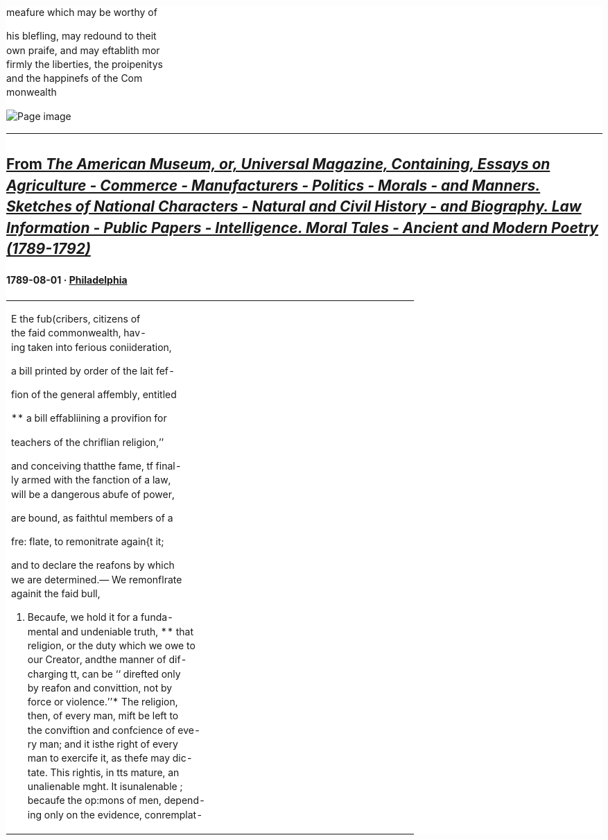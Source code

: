 meafure which may be worthy of  
  
his blefling, may redound to theit  
own praife, and may eftablith mor  
firmly the liberties, the proipenitys  
and the happinefs of the Com  
monwealth
</td><td style="width: 50%; max-height: 75%; margin: auto; display: block;">
<img alt="Page image" src="https://iiif.archive.org/image/iiif/2/sim_american-apollo_1788-06_7%2Fsim_american-apollo_1788-06_7_jp2.zip%2Fsim_american-apollo_1788-06_7_jp2%2Fsim_american-apollo_1788-06_7_0050.jp2/pct:17.664670658682635,9.252669039145907,58.046407185628745,74.17704626334519/,600/0/default.jpg"/>
</td>
</tr></table>

---

## [From _The American Museum, or, Universal Magazine, Containing, Essays on Agriculture - Commerce - Manufacturers - Politics - Morals - and Manners. Sketches of National Characters - Natural and Civil History - and Biography. Law Information - Public Papers - Intelligence. Moral Tales - Ancient and Modern Poetry (1789-1792)_](https://archive.org/details/sim_american-museum-or-universal-magazine_1789-08_6_2/page/n27/mode/1up?view=theater)

#### 1789-08-01 &middot; [Philadelphia](http://dbpedia.org/resource/Philadelphia)

<table style="width: 100%;"><tr><td style="width: 50%">

  
E the fub(cribers, citizens of  
the faid commonwealth, hav-  
ing taken into ferious coniideration,  
  
a bill printed by order of the lait fef-  
  
fion of the general affembly, entitled  
  
** a bill effabliining a provifion for  
  
teachers of the chriflian religion,’’  
  
and conceiving thatthe fame, tf final-  
ly armed with the fanction of a law,  
will be a dangerous abufe of power,  
  
are bound, as faithtul members of a  
  
fre: flate, to remonitrate again{t it;  
  
and to declare the reafons by which  
we are determined.— We remonflrate  
againit the faid bull,  
  
1. Becaufe, we hold it for a funda-  
mental and undeniable truth, ** that  
religion, or the duty which we owe to  
our Creator, andthe manner of dif-  
charging tt, can be ‘‘ direfted only  
by reafon and convittion, not by  
force or violence.’’* The religion,  
then, of every man, mift be left to  
the conviftion and confcience of eve-  
ry man; and it isthe right of every  
man to exercife it, as thefe may dic-  
tate. This rightis, in tts mature, an  
unalienable mght. It isunalenable ;  
becaufe the op:mons of men, depend-  
ing only on the evidence, conremplat-  